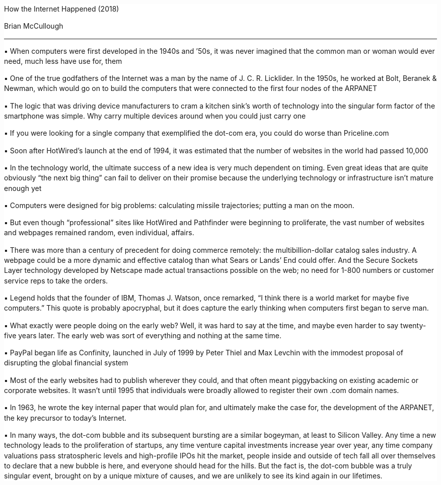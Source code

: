 How the Internet Happened (2018)

Brian McCullough

---

▪ When computers were first developed in the 1940s and ’50s, it was never imagined that the common man or woman would ever need, much less have use for, them

▪ One of the true godfathers of the Internet was a man by the name of J. C. R. Licklider. In the 1950s, he worked at Bolt, Beranek & Newman, which would go on to build the computers that were connected to the first four nodes of the ARPANET

▪ The logic that was driving device manufacturers to cram a kitchen sink’s worth of technology into the singular form factor of the smartphone was simple. Why carry multiple devices around when you could just carry one

▪ If you were looking for a single company that exemplified the dot-com era, you could do worse than Priceline.com

▪ Soon after HotWired’s launch at the end of 1994, it was estimated that the number of websites in the world had passed 10,000

▪ In the technology world, the ultimate success of a new idea is very much dependent on timing. Even great ideas that are quite obviously “the next big thing” can fail to deliver on their promise because the underlying technology or infrastructure isn’t mature enough yet

▪ Computers were designed for big problems: calculating missile trajectories; putting a man on the moon.

▪ But even though “professional” sites like HotWired and Pathfinder were beginning to proliferate, the vast number of websites and webpages remained random, even individual, affairs.

▪ There was more than a century of precedent for doing commerce remotely: the multibillion-dollar catalog sales industry. A webpage could be a more dynamic and effective catalog than what Sears or Lands’ End could offer. And the Secure Sockets Layer technology developed by Netscape made actual transactions possible on the web; no need for 1-800 numbers or customer service reps to take the orders.

▪ Legend holds that the founder of IBM, Thomas J. Watson, once remarked, “I think there is a world market for maybe five computers.” This quote is probably apocryphal, but it does capture the early thinking when computers first began to serve man.

▪ What exactly were people doing on the early web? Well, it was hard to say at the time, and maybe even harder to say twenty-five years later. The early web was sort of everything and nothing at the same time.

▪ PayPal began life as Confinity, launched in July of 1999 by Peter Thiel and Max Levchin with the immodest proposal of disrupting the global financial system

▪ Most of the early websites had to publish wherever they could, and that often meant piggybacking on existing academic or corporate websites. It wasn’t until 1995 that individuals were broadly allowed to register their own .com domain names.

▪ In 1963, he wrote the key internal paper that would plan for, and ultimately make the case for, the development of the ARPANET, the key precursor to today’s Internet.

▪ In many ways, the dot-com bubble and its subsequent bursting are a similar bogeyman, at least to Silicon Valley. Any time a new technology leads to the proliferation of startups, any time venture capital investments increase year over year, any time company valuations pass stratospheric levels and high-profile IPOs hit the market, people inside and outside of tech fall all over themselves to declare that a new bubble is here, and everyone should head for the hills. But the fact is, the dot-com bubble was a truly singular event, brought on by a unique mixture of causes, and we are unlikely to see its kind again in our lifetimes.

